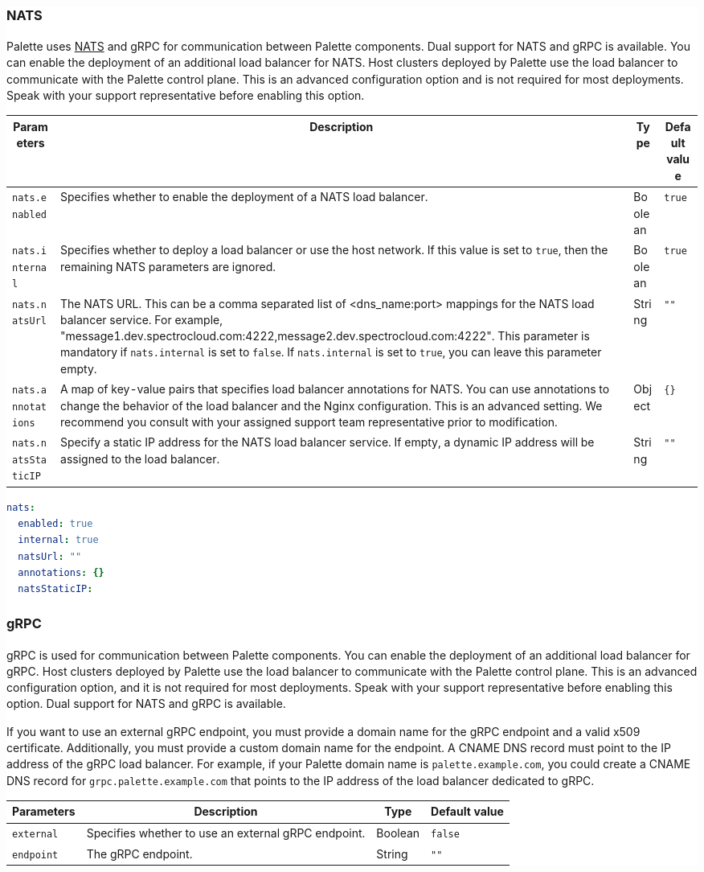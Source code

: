 ### NATS

Palette uses [NATS](https://nats.io) and gRPC for communication between Palette components. Dual support for NATS and
gRPC is available. You can enable the deployment of an additional load balancer for NATS. Host clusters deployed by
Palette use the load balancer to communicate with the Palette control plane. This is an advanced configuration option
and is not required for most deployments. Speak with your support representative before enabling this option.

| **Parameters**      | **Description**                                                                                                                                                                                                                                                                                                                                    | **Type** | **Default value** |
| ------------------- | -------------------------------------------------------------------------------------------------------------------------------------------------------------------------------------------------------------------------------------------------------------------------------------------------------------------------------------------------- | -------- | ----------------- |
| `nats.enabled`      | Specifies whether to enable the deployment of a NATS load balancer.                                                                                                                                                                                                                                                                                | Boolean  | `true`            |
| `nats.internal`     | Specifies whether to deploy a load balancer or use the host network. If this value is set to `true`, then the remaining NATS parameters are ignored.                                                                                                                                                                                               | Boolean  | `true`            |
| `nats.natsUrl`      | The NATS URL. This can be a comma separated list of \<dns_name:port> mappings for the NATS load balancer service. For example, "message1.dev.spectrocloud.com:4222,message2.dev.spectrocloud.com:4222". This parameter is mandatory if `nats.internal` is set to `false`. If `nats.internal` is set to `true`, you can leave this parameter empty. | String   | `""`              |
| `nats.annotations`  | A map of key-value pairs that specifies load balancer annotations for NATS. You can use annotations to change the behavior of the load balancer and the Nginx configuration. This is an advanced setting. We recommend you consult with your assigned support team representative prior to modification.                                           | Object   | `{}`              |
| `nats.natsStaticIP` | Specify a static IP address for the NATS load balancer service. If empty, a dynamic IP address will be assigned to the load balancer.                                                                                                                                                                                                              | String   | `""`              |

```yaml
nats:
  enabled: true
  internal: true
  natsUrl: ""
  annotations: {}
  natsStaticIP:
```

### gRPC

gRPC is used for communication between Palette components. You can enable the deployment of an additional load balancer
for gRPC. Host clusters deployed by Palette use the load balancer to communicate with the Palette control plane. This is
an advanced configuration option, and it is not required for most deployments. Speak with your support representative
before enabling this option. Dual support for NATS and gRPC is available.

If you want to use an external gRPC endpoint, you must provide a domain name for the gRPC endpoint and a valid x509
certificate. Additionally, you must provide a custom domain name for the endpoint. A CNAME DNS record must point to the
IP address of the gRPC load balancer. For example, if your Palette domain name is `palette.example.com`, you could
create a CNAME DNS record for `grpc.palette.example.com` that points to the IP address of the load balancer dedicated to
gRPC.

| **Parameters**        | **Description**                                                                                                                                                                                                                                                                                                          | **Type** | **Default value** |
| --------------------- | ------------------------------------------------------------------------------------------------------------------------------------------------------------------------------------------------------------------------------------------------------------------------------------------------------------------------ | -------- | ----------------- |
| `external`            | Specifies whether to use an external gRPC endpoint.                                                                                                                                                                                                                                                                      | Boolean  | `false`           |
| `endpoint`            | The gRPC endpoint.                                                                                                                                                                                                                                                                                                       | String   | `""`              |